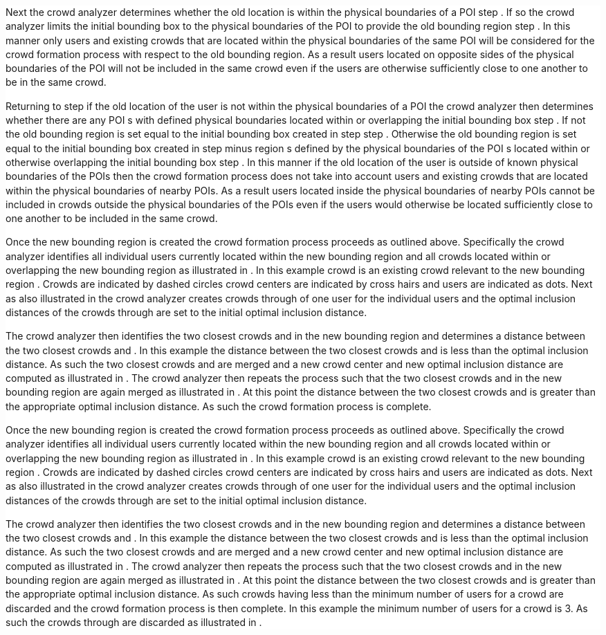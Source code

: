 Next the crowd analyzer determines whether the old location is within the physical boundaries of a POI step . If so the crowd analyzer limits the initial bounding box to the physical boundaries of the POI to provide the old bounding region step . In this manner only users and existing crowds that are located within the physical boundaries of the same POI will be considered for the crowd formation process with respect to the old bounding region. As a result users located on opposite sides of the physical boundaries of the POI will not be included in the same crowd even if the users are otherwise sufficiently close to one another to be in the same crowd.

Returning to step if the old location of the user is not within the physical boundaries of a POI the crowd analyzer then determines whether there are any POI s with defined physical boundaries located within or overlapping the initial bounding box step . If not the old bounding region is set equal to the initial bounding box created in step step . Otherwise the old bounding region is set equal to the initial bounding box created in step minus region s defined by the physical boundaries of the POI s located within or otherwise overlapping the initial bounding box step . In this manner if the old location of the user is outside of known physical boundaries of the POIs then the crowd formation process does not take into account users and existing crowds that are located within the physical boundaries of nearby POIs. As a result users located inside the physical boundaries of nearby POIs cannot be included in crowds outside the physical boundaries of the POIs even if the users would otherwise be located sufficiently close to one another to be included in the same crowd.

Once the new bounding region is created the crowd formation process proceeds as outlined above. Specifically the crowd analyzer identifies all individual users currently located within the new bounding region and all crowds located within or overlapping the new bounding region as illustrated in . In this example crowd is an existing crowd relevant to the new bounding region . Crowds are indicated by dashed circles crowd centers are indicated by cross hairs and users are indicated as dots. Next as also illustrated in the crowd analyzer creates crowds through of one user for the individual users and the optimal inclusion distances of the crowds through are set to the initial optimal inclusion distance.

The crowd analyzer then identifies the two closest crowds and in the new bounding region and determines a distance between the two closest crowds and . In this example the distance between the two closest crowds and is less than the optimal inclusion distance. As such the two closest crowds and are merged and a new crowd center and new optimal inclusion distance are computed as illustrated in . The crowd analyzer then repeats the process such that the two closest crowds and in the new bounding region are again merged as illustrated in . At this point the distance between the two closest crowds and is greater than the appropriate optimal inclusion distance. As such the crowd formation process is complete.

Once the new bounding region is created the crowd formation process proceeds as outlined above. Specifically the crowd analyzer identifies all individual users currently located within the new bounding region and all crowds located within or overlapping the new bounding region as illustrated in . In this example crowd is an existing crowd relevant to the new bounding region . Crowds are indicated by dashed circles crowd centers are indicated by cross hairs and users are indicated as dots. Next as also illustrated in the crowd analyzer creates crowds through of one user for the individual users and the optimal inclusion distances of the crowds through are set to the initial optimal inclusion distance.

The crowd analyzer then identifies the two closest crowds and in the new bounding region and determines a distance between the two closest crowds and . In this example the distance between the two closest crowds and is less than the optimal inclusion distance. As such the two closest crowds and are merged and a new crowd center and new optimal inclusion distance are computed as illustrated in . The crowd analyzer then repeats the process such that the two closest crowds and in the new bounding region are again merged as illustrated in . At this point the distance between the two closest crowds and is greater than the appropriate optimal inclusion distance. As such crowds having less than the minimum number of users for a crowd are discarded and the crowd formation process is then complete. In this example the minimum number of users for a crowd is 3. As such the crowds through are discarded as illustrated in .
